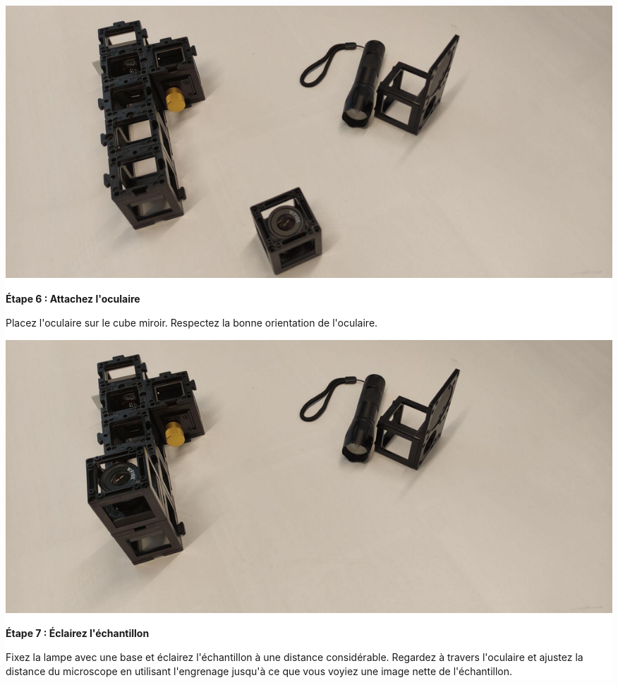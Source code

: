 ![](../IMAGES/MINIBOXTUTORIAL/image62.jpg)

**Étape 6 : Attachez l'oculaire**

Placez l'oculaire sur le cube miroir. Respectez la bonne orientation de l'oculaire.

![](../IMAGES/MINIBOXTUTORIAL/image69.jpg)

**Étape 7 : Éclairez l'échantillon**

Fixez la lampe avec une base et éclairez l'échantillon à une distance considérable. Regardez à travers l'oculaire et ajustez la distance du microscope en utilisant l'engrenage jusqu'à ce que vous voyiez une image nette de l'échantillon.
